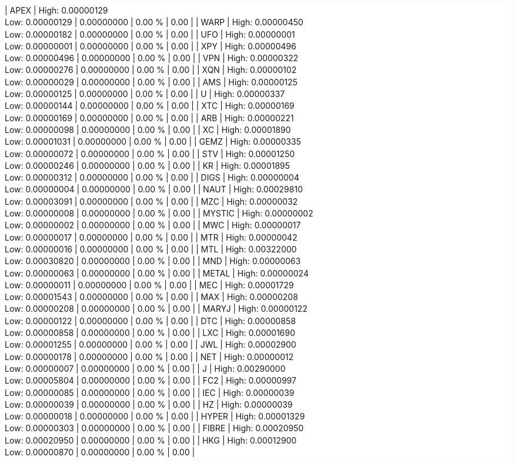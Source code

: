 | APEX | High: 0.00000129<br />Low: 0.00000129 | 0.00000000 | 0.00 % | 0.00 |
| WARP | High: 0.00000450<br />Low: 0.00000182 | 0.00000000 | 0.00 % | 0.00 |
| UFO | High: 0.00000001<br />Low: 0.00000001 | 0.00000000 | 0.00 % | 0.00 |
| XPY | High: 0.00000496<br />Low: 0.00000496 | 0.00000000 | 0.00 % | 0.00 |
| VPN | High: 0.00000322<br />Low: 0.00000276 | 0.00000000 | 0.00 % | 0.00 |
| XQN | High: 0.00000102<br />Low: 0.00000029 | 0.00000000 | 0.00 % | 0.00 |
| AMS | High: 0.00000125<br />Low: 0.00000125 | 0.00000000 | 0.00 % | 0.00 |
| U | High: 0.00000337<br />Low: 0.00000144 | 0.00000000 | 0.00 % | 0.00 |
| XTC | High: 0.00000169<br />Low: 0.00000169 | 0.00000000 | 0.00 % | 0.00 |
| ARB | High: 0.00000221<br />Low: 0.00000098 | 0.00000000 | 0.00 % | 0.00 |
| XC | High: 0.00001890<br />Low: 0.00001031 | 0.00000000 | 0.00 % | 0.00 |
| GEMZ | High: 0.00000335<br />Low: 0.00000072 | 0.00000000 | 0.00 % | 0.00 |
| STV | High: 0.00001250<br />Low: 0.00000246 | 0.00000000 | 0.00 % | 0.00 |
| KR | High: 0.00001895<br />Low: 0.00000312 | 0.00000000 | 0.00 % | 0.00 |
| DIGS | High: 0.00000004<br />Low: 0.00000004 | 0.00000000 | 0.00 % | 0.00 |
| NAUT | High: 0.00029810<br />Low: 0.00003091 | 0.00000000 | 0.00 % | 0.00 |
| MZC | High: 0.00000032<br />Low: 0.00000008 | 0.00000000 | 0.00 % | 0.00 |
| MYSTIC | High: 0.00000002<br />Low: 0.00000002 | 0.00000000 | 0.00 % | 0.00 |
| MWC | High: 0.00000017<br />Low: 0.00000017 | 0.00000000 | 0.00 % | 0.00 |
| MTR | High: 0.00000042<br />Low: 0.00000016 | 0.00000000 | 0.00 % | 0.00 |
| MTL | High: 0.00322000<br />Low: 0.00030820 | 0.00000000 | 0.00 % | 0.00 |
| MND | High: 0.00000063<br />Low: 0.00000063 | 0.00000000 | 0.00 % | 0.00 |
| METAL | High: 0.00000024<br />Low: 0.00000011 | 0.00000000 | 0.00 % | 0.00 |
| MEC | High: 0.00001729<br />Low: 0.00001543 | 0.00000000 | 0.00 % | 0.00 |
| MAX | High: 0.00000208<br />Low: 0.00000208 | 0.00000000 | 0.00 % | 0.00 |
| MARYJ | High: 0.00000122<br />Low: 0.00000122 | 0.00000000 | 0.00 % | 0.00 |
| DTC | High: 0.00000858<br />Low: 0.00000858 | 0.00000000 | 0.00 % | 0.00 |
| LXC | High: 0.00001690<br />Low: 0.00001255 | 0.00000000 | 0.00 % | 0.00 |
| JWL | High: 0.00002900<br />Low: 0.00000178 | 0.00000000 | 0.00 % | 0.00 |
| NET | High: 0.00000012<br />Low: 0.00000007 | 0.00000000 | 0.00 % | 0.00 |
| J | High: 0.00290000<br />Low: 0.00005804 | 0.00000000 | 0.00 % | 0.00 |
| FC2 | High: 0.00000997<br />Low: 0.00000085 | 0.00000000 | 0.00 % | 0.00 |
| IEC | High: 0.00000039<br />Low: 0.00000039 | 0.00000000 | 0.00 % | 0.00 |
| HZ | High: 0.00000039<br />Low: 0.00000018 | 0.00000000 | 0.00 % | 0.00 |
| HYPER | High: 0.00001329<br />Low: 0.00000303 | 0.00000000 | 0.00 % | 0.00 |
| FIBRE | High: 0.00020950<br />Low: 0.00020950 | 0.00000000 | 0.00 % | 0.00 |
| HKG | High: 0.00012900<br />Low: 0.00000870 | 0.00000000 | 0.00 % | 0.00 |